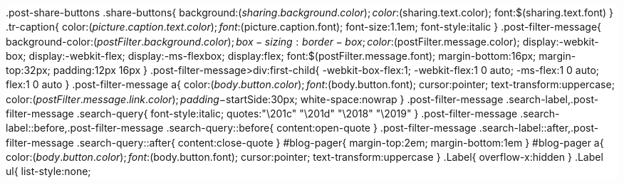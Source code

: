 .post-share-buttons .share-buttons{
background:$(sharing.background.color);
color:$(sharing.text.color);
font:$(sharing.text.font)
}
.tr-caption{
color:$(picture.caption.text.color);
font:$(picture.caption.font);
font-size:1.1em;
font-style:italic
}
.post-filter-message{
background-color:$(postFilter.background.color);
box-sizing:border-box;
color:$(postFilter.message.color);
display:-webkit-box;
display:-webkit-flex;
display:-ms-flexbox;
display:flex;
font:$(postFilter.message.font);
margin-bottom:16px;
margin-top:32px;
padding:12px 16px
}
.post-filter-message>div:first-child{
-webkit-box-flex:1;
-webkit-flex:1 0 auto;
-ms-flex:1 0 auto;
flex:1 0 auto
}
.post-filter-message a{
color:$(body.button.color);
font:$(body.button.font);
cursor:pointer;
text-transform:uppercase;
color:$(postFilter.message.link.color);
padding-$startSide:30px;
white-space:nowrap
}
.post-filter-message .search-label,.post-filter-message .search-query{
font-style:italic;
quotes:"\201c" "\201d" "\2018" "\2019"
}
.post-filter-message .search-label::before,.post-filter-message .search-query::before{
content:open-quote
}
.post-filter-message .search-label::after,.post-filter-message .search-query::after{
content:close-quote
}
#blog-pager{
margin-top:2em;
margin-bottom:1em
}
#blog-pager a{
color:$(body.button.color);
font:$(body.button.font);
cursor:pointer;
text-transform:uppercase
}
.Label{
overflow-x:hidden
}
.Label ul{
list-style:none;